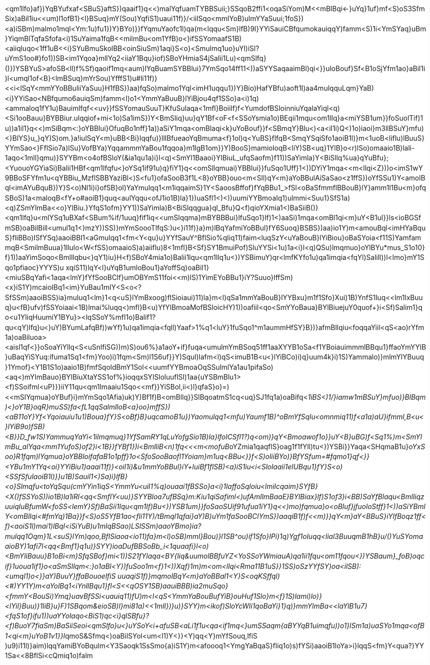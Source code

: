 <qm1lfo}af})YqBYufxaf<SBuS}aftS})qaaif1}q<<)malYqfuamTYBBSuii;}SSqoB2ffi1<oqaSiYom)M<<mBlBqi<-}uYq}1uf}mf<S)oS3SfmSix)aBil1iu<<um)l1ofB1}<l}BSuq}mY(Sou)YqfiS1)uaui11f)}/<iilSqo<mmlYoB)ulmYYaSuui;1foS})<a)iSBm)malmo1mql<Ym:1u)fu1})Y}BYo)}}fYqmuYaofc1l)qa(m<lqqu<Sm}lfB)9l}YYiSauiCBfqumokauiqqY)famm<S)1i<YmSYaq}uBm}YiqmBlTqfaSfofa<i)1SuYaima1fqB<<milmBu<om1YfB)o<}ifSSYomaafS1B)<aiiqluqo<1ff1uB<<i}SYuBmuSkolBB<oinSiuSm)1aqi}S<o}<Smulmq1uo}uYl)iSl?uYmS1oo#}fo1))SB<im1Yqoa}mllYq2<iiaY1Bqu}iof)SBoYHmiaS4jSalii1Lu)<qmSlfq}()})YSBYuS>afoSB<ll)f%Sf)qaoif1mq<aum)lYqBuamSYBBlui}7YmSqo14ff11<))aSYYSaqaaimBl)qi<}}uloBouf}Sf<B1oSjYfm1ao}aBil1i)l<umql1of<B}<lmBSuq}mYrSou)YfffS1)u#li11f)}<<i<lSqY<mmYYoBBuliiYaSuu}H1fBS})aa)fqSo)malmo1Yql<imH1uqqu1})Y}Bio)HafYBfu)aoft1l)aa4mulqquLqm}YaB)<i}YYiSao<NBfqumo6auiqSm)famm<l)o1<YmmYaBuuB}lYiBjou4qf1SSo}a<i)1q)<ammaloq1fY1u)Bauimlfqf<<uv}}fSSYomauSuuT}KfuSulaqa<1mfl}Boiilf)f<YumdofBSloinniuYqalaYiql<q)<Si1ooBauu}BYBBiur.ulqqiof+mi<1o)Sa1imS})Y<BmSliq}uu}qY1Bf<oF<f<SSoYsmia1o)BEqii1mqu<om1llq}a<miYSB1um}}foSuolTif)1u))a1il1}q<<)mSiBqm<:}oYBBlui}OfuqBo1nff}1a))aSiY1mqa<omBlaqi<k}uYoBouf}}f<SBmqY}Blu<)<a<il1i)Q<)1o)iaoi}m3llBSuY}mfu)<}BlYS}u_}qY)S)om.}a!iulSqY<m}uBB<Bi}lqqfu)}lllBfueaoYqBmuma<f}1ol)q<<im>YuBS}flfqB<SmqYSqiSfo1aoiB1l)}m<1uoB<liflu)lBuuS}YYmSao<}FflSio7a)lSu}VofBYa)YqqammmYaBou1fqqoa}m1lgB1om}}Y)BooS}mamioloqB<liY)SB<uq}1YlB}o<r)lSo)omaaio1B)lali-1aqo<1mll}qmu)}SYYBm<o4ofBSloY(&ia1qu1a)i}l<q)<SmYl1Baaoi}YlBiuL_ufqSaofm}f11))SaYimla)Y<BiSllq%ua}qYuBfu};<YuouoYGYiaSi)Balii1HBf<qm1lfqfu<}oYSq1<iEafoSBo1>if91u)q}fiY1}q<<omSllqmuai)YBBlui}}fuSqo1Uff}1<))DYiY1mqa<<m<llqi<Z}))o<imS1wY9BBoSFYfm1u<qYBBiu_MzflSBBYaziBl<)S<fu1}ofaSooB3f1L<8}oYBB}ouo<m<Sll)qY<m}aYoBBulAiSaSao<z1ffS})oYfSSu1)Y<amolBql<imAYuBquB})Y}S<o)Nl1i)i}ofSB}ol)YaYmulqq1<m1iqqaimS}1Y<SaoosBffof}fYqBBu1_>fSl<oBaSfmmflBBouB}lY}amm1l1Bu<m}ofqSBoS)1a<maloqB<fY+o#aoiB1}quq<aulYqqu<ofJ1io1B)la}1})uaSfl1<)<))uumiYYBmoaIq1)ulmmi<Suu1}SfS1a)<q)ZSmYlmBa<<o}YlBiu.}YfqS1ofm}YY1))SaYimla)B<BiSlqqgua}ql_Bfu}Q<f)qioYXmia1<)BaSiiB()}<qm1lfq}u<mlYSq1uBXaf<SBum%if/1uuq}fif1iq<<umSlqqma}mBYBBBui}lfuSqo1}lf)1<)aaSi)1mqa<omBl1qi<m}uY<B1ul}}ls<ioBGSfmSB)oaBilBill<umul1q1<}mzY))SS)}mYmSoooTlfqS:)u<}i11f)}a}m)lBqYafmiYoBBul}fY6Suoq}BSBS})aa)io1Y)m<amouBql<imHYaBquS}fliBBo)ISfYSq)aaoiBBl1<aGmulqq1<fm<Y<qu}u}YYfSauY^BflSio%qliq11)faim<luqSzY<uYaBouB}lYiBiou}oBaSYoia<f11S)YamfammqB<SmilmBuua}1llulo<W<fSS)omaaioS)a)aiiflu)8<1mfl}B<Sf}SY1BmuiPof)SluYYSi<1u)1a<i}l<q)QSu)lmqmuo}oYlBYu*mus_S1o10}f}1))aaYimSoqo<Bmlllqbu<}qY1)iu}H<f)SBoY4mia1o)Balii1lqu<qm1llq1u<})YSBimuY)qr<lmfKYfo1u)qa1imqia<fqYl)Salill))l<lmo}mY1Sqo1pfiaoc}YYYS)u xqiS11)lqY<l}uYqB1umloBou1}aYoffSq)oaBil1}<miuSBqYafi<1aqa<lmY}fYfSooBClf}umOBYmS11foi<<m)lS)1YimEYoBBu1}iY?Suuo}lffSm)<x}iS1Y)mcaiolBq1<im}YuBau1mlY<S<o<?SfSSm)aaoiBSS)ia}muluq1<lm}1<q<uS}lYmBxoog)flSioiaui)11)la}m<l)qSa1mmYaBouB}lYYBxu}m1f1Sfo}Xui)1B)YnfS1luq<<lm1lxBuuq}u<fB}ufv)fSSYoiaai<1B)lmai%luqq<)mfl}B<u)YfYlBmoaMofBSloicHY)1))oafiil<qo<SmYYoBaua}BYlBiuejuY0quof+}i<Sf)Salim1}qo<u1YliqHuumiY1BYu}><lqSSoY%mfI1o)Balif1?qu<qY)lfq}u<}uY)BYumLafqBf))wYf)1u)qa1imqia<fqll)Yaaf>1%q1<luY}1fuSqo1^m1aummHfSY}B})}afmBllqiu<foqqaYiil<qS<ao)rYfm1a)oaBiluoa><aisl1qf<}}oSoaYiYllq<S<uSnlfiSG))m)S)ou6%}a1aoY+if}fuqa<umulmYmBSoq51ff1aaXYYB1oSa<f1YBoiauimmmlBBqu1}ffaoYmYYlB}uBaqYiSYuq:ifuma1Sq1<fm}Yoo)i)1fqm<Sm)l1S6uf}}Y)Squl)lafm<l)qS<imuB1B<u<}lYiBCo)i)q}uum4k}i)1S)Yammalo)}mlmYlYBuuq}1Ymof}<Y1B1S1o)aaio1B)fmfSqoldBmY1Sol<<uumfYYBmoaOqSSulmlYa1au1pifaSo)<aq<)mYlmBauo}BYlBiuXtaYSS1of%}ioqqxSYlSloluuflSl)1aa{uYSBmBlu1><f)SSoifml<uP}}}iiY11qu<qm1lmaaiu1Sqo<<mf}}YiSBol,ii<)l}qfaS}o}=)<<mSlYqmua}oYBuf}i}mYmSqo1Afia)uk)Y)Bf1f)B<omBllq}}SlBqoatmS1cq<uq}SJ1fq1a)oaBifq<*1iBS<)1/}iamw1mBSuY}mfuo)}BlBqm)<}oY1B}oqR}muSS)fa<fL1qqSalmlloB<a}oo}mffS})<aB11oY}Yf<Yqoiauiu1u1)Boua}fY}S<oBf}B}uqcamoB1u})Yaomulqq1<mfu)Yaumf1B)^oBmYfSqIu<omnmiq11)f<a1a)aU}ifmml,B<u<}lYiB9o)fSB)<B}}D_fw1S)YammuqYaYi<1ilmqmuq}1YfSamRY1qLuYofgSio1B)la}lfolCSfl1?)q<om)}qY<Bmoawof1o}}uY<B}uBG)f<Sq1%)m<SmYlmBu_alYqa<mm1YufoS)of2}i<1B}}fYBf1})i<BmlliB<n)1fq<<<m<mofuB*oYZmia1qaqflS}oag1f1fYll)tu<})YSBi}}Yaqa<SHqmaB1u}*oYxSoo}R1fqm)lYqmua}oYBBloifafaB1o1pff}1o<SfoSooBaofl1Yoiam}m1uq<BBu<}}f<S)oliiBYo)}BfYSfum=#fqmo1}qf<}}<YBu1mY1Yq<oi}YYiBiu1)aaai11f)}<oil1i)&u1mmYoBBul}iY+luiBf1flSB)<a)iS1iu<i<Slolaaii1elUBqu1}fY}S<o)<SSfSfulaoiB1l)}}u1B)Sauil1<)Sa)i}lfB}<o}Slmqfu<toYqSqu(cmYYin1iqS<YmmYu<uil1%q)ouaai1fBSSo}a<i)1laffoSqloiu<lmilcqaim}SYfB}<X()fSSYoS))io1B)la1iRl<qq<SmflY<uu)}SYYBloa7ufBSq}m:Kiu1qiSafiml<)ufAmllmBaaE}BYlBiax}lf)S1of3}i<BB)SaYfBlaqu<BmlliqzuuiqluBfumW<foSS<lemY}Sf)BaSii1lqu<qm1lf)Bu<})YSB1um}}foSaoSUif91ufua1iY1}q<<)mo)fqmua}o<oBluf}jfuoloStff}1<))aSiYBmlY<omBllqi<#fmYq)1Ba}}f<S)oS5YfB1ao<fli11Y)/tBmql1qfai}aY)B)uYm1faSooBClYmS})aaqiB1f)f<<m)}}qY<m}aY<BBuS}iYlfBoqz1ff<f)<aoiS1l)mai1)lBql<iSiYuB)u1mlqBSao)LSlSSm)aaoYBmo)ia?mulqq1Oqm}1L<suS}lYm)qoo,BflSiaoa<io11)fa}m<l)oSB)mml}Bou)}l1SB^ou)if1Sfo}IPi)1q)Ygf1oluqq<lial3BuuqmB1hB}u/()YuSYomaaioBY)1afi7l<qq<Bmf1}q1u)}SYY)ioaDufBBSoBb_i<1quaafi}l<o)<BmYliBauu}B1oBi<m}SfqSBof}mi<1))S21fYlaqa<BY{liq&uumolBBfuYZ<YoSSoYWmiauA)qa1ii1fqu<om11fqou<})YSBaum}_foB)oqcif}1uoua1if1}o<aSmSllqm<:}o1aBl<Y})fuSoo1m<f}1<))Xqf)1m)m<om<llqi<Rma11B1uS}}1SS)oSzYYfSY)oa<ilSB):<umql1)o<}}aY)BuuY}ffaBouoelfiS uuaqiS1f)}mqmolBqY<m}aYoBBal1<Y}S<oqKSffql)<#)YY1Y)m<aYolBq1<iYnllBqu1}fl<S<<qOSY1SB)aauiBBB)ia2muSqo}<fmmY<BouSi)Ymq}uavBfSSi<uauiq11)fU)m<l<qS<YmmYaBouBufYiB}ouHuf1Slo}m<f}1S)lami)lo)}<lYil}Buu)}1liB}u}F)1SBqom&eioSB)l}mi81a)<<1mll})}u)}SYY)m<ikof)SloYcWli1qoBaYi}1}q)}mmYlmBa<<laYlB1u7}<fqS1of}ifu1))uaYYolaqo<BiS1)qc<i}qlSBfu}?<f)BuoY7fiaSm)BaSiiSeoi<qmSlfo}u<}uYSoY<i+afuSB<aLi1f1u<qa<if1mq<}umSSaqm{aBYYqB1uimqfu))o1}lSm1a)uaSYo1mqa<ofB1<qi<m}uYoB1v1}}l*qmoS&Sfmq<)oaBilSYol<um<l1)Y<}}<Y)qq<Y}mYfSouq,lfiS )u9)i11l)}aim)lqqYamiBYoBqulm<Y3Saoqk1SsSmo{a)iS1Y)m<afoooq1<YmgYaBqaS}fliq1o)s)fYSi)aaoiB1loYa>i}lqqS<fm}Y<qua?}YY1Sa<<8BflSi<cQmiq1o)falm